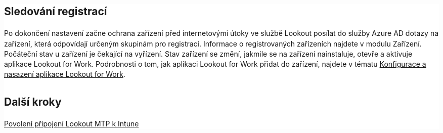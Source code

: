 ## <a name="watching-enrollment"></a>Sledování registrací
Po dokončení nastavení začne ochrana zařízení před internetovými útoky ve službě Lookout posílat do služby Azure AD dotazy na zařízení, která odpovídají určeným skupinám pro registraci.  Informace o registrovaných zařízeních najdete v modulu Zařízení.  Počáteční stav u zařízení je čekající na vyřízení.  Stav zařízení se změní, jakmile se na zařízení nainstaluje, otevře a aktivuje aplikace Lookout for Work.  Podrobnosti o tom, jak aplikaci Lookout for Work přidat do zařízení, najdete v tématu [Konfigurace a nasazení aplikace Lookout for Work](configure-and-deploy-lookout-for-work-apps.md).
## <a name="next-steps"></a>Další kroky
[Povolení připojení Lookout MTP k Intune](enable-lookout-mtp-connection-in-intune.md)






